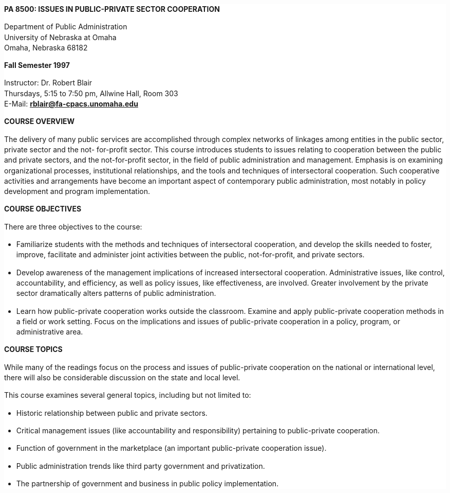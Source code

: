 **PA 8500: ISSUES IN PUBLIC-PRIVATE SECTOR COOPERATION**

Department of Public Administration  
University of Nebraska at Omaha  
Omaha, Nebraska 68182  

**Fall Semester 1997**  

Instructor: Dr. Robert Blair  
Thursdays, 5:15 to 7:50 pm, Allwine Hall, Room 303  
E-Mail: [**rblair@fa-cpacs.unomaha.edu**](mailto:rblair@fa-cpacs.unomaha.edu)

**COURSE OVERVIEW**

The delivery of many public services are accomplished through complex networks
of linkages among entities in the public sector, private sector and the not-
for-profit sector. This course introduces students to issues relating to
cooperation between the public and private sectors, and the not-for-profit
sector, in the field of public administration and management. Emphasis is on
examining organizational processes, institutional relationships, and the tools
and techniques of intersectoral cooperation. Such cooperative activities and
arrangements have become an important aspect of contemporary public
administration, most notably in policy development and program implementation.

**COURSE OBJECTIVES**

There are three objectives to the course:

  * Familiarize students with the methods and techniques of intersectoral cooperation, and develop the skills needed to foster, improve, facilitate and administer joint activities between the public, not-for-profit, and private sectors. 

  * Develop awareness of the management implications of increased intersectoral cooperation. Administrative issues, like control, accountability, and efficiency, as well as policy issues, like effectiveness, are involved. Greater involvement by the private sector dramatically alters patterns of public administration. 

  * Learn how public-private cooperation works outside the classroom. Examine and apply public-private cooperation methods in a field or work setting. Focus on the implications and issues of public-private cooperation in a policy, program, or administrative area. 

**COURSE TOPICS**

While many of the readings focus on the process and issues of public-private
cooperation on the national or international level, there will also be
considerable discussion on the state and local level.

This course examines several general topics, including but not limited to:

  * Historic relationship between public and private sectors. 

  * Critical management issues (like accountability and responsibility) pertaining to public-private cooperation. 

  * Function of government in the marketplace (an important public-private cooperation issue). 

  * Public administration trends like third party government and privatization. 

  * The partnership of government and business in public policy implementation. 
